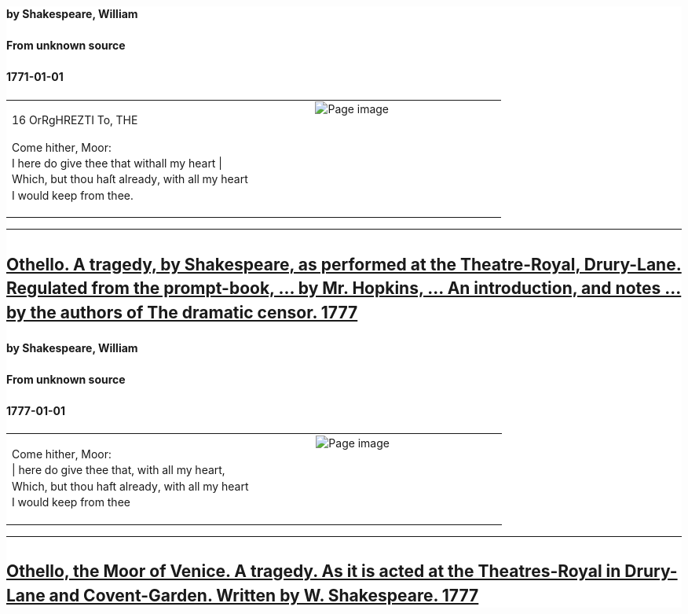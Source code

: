 #### by Shakespeare, William

#### From unknown source

#### 1771-01-01

<table style="width: 100%;"><tr><td style="width: 50%">

  
16 OrRgHREZTI To, THE  
  
Come hither, Moor:  
I here do give thee that withall my heart |  
Which, but thou haſt already, with all my heart  
I would keep from thee. 
</td><td style="width: 50%; max-height: 75%; margin: auto; display: block;">
<img alt="Page image" src="https://iiif.archive.org/image/iiif/2/bim_eighteenth-century_othello-the-moor-of-ven_shakespeare-william_1771%2Fbim_eighteenth-century_othello-the-moor-of-ven_shakespeare-william_1771_jp2.zip%2Fbim_eighteenth-century_othello-the-moor-of-ven_shakespeare-william_1771_jp2%2Fbim_eighteenth-century_othello-the-moor-of-ven_shakespeare-william_1771_0014.jp2/pct:21.80047694753577,14.425954746797558,56.63751987281399,9.409792888782473/!600,600/0/default.jpg"/>
</td>
</tr></table>

---

## [Othello. A tragedy, by Shakespeare, as performed at the Theatre-Royal, Drury-Lane. Regulated from the prompt-book, ... by Mr. Hopkins, ... An introduction, and notes ... by the authors of The dramatic censor.  1777](https://archive.org/details/bim_eighteenth-century_othello-a-tragedy-by-s_shakespeare-william_1777/page/n18/mode/1up?view=theater)

#### by Shakespeare, William

#### From unknown source

#### 1777-01-01

<table style="width: 100%;"><tr><td style="width: 50%">

  
Come hither, Moor:  
| here do give thee that, with all my heart,  
Which, but thou haft already, with all my heart  
I would keep from thee
</td><td style="width: 50%; max-height: 75%; margin: auto; display: block;">
<img alt="Page image" src="https://iiif.archive.org/image/iiif/2/bim_eighteenth-century_othello-a-tragedy-by-s_shakespeare-william_1777%2Fbim_eighteenth-century_othello-a-tragedy-by-s_shakespeare-william_1777_jp2.zip%2Fbim_eighteenth-century_othello-a-tragedy-by-s_shakespeare-william_1777_jp2%2Fbim_eighteenth-century_othello-a-tragedy-by-s_shakespeare-william_1777_0018.jp2/pct:13.983628922237381,15.222623345367028,51.06866757617099,6.67870036101083/!600,600/0/default.jpg"/>
</td>
</tr></table>

---

## [Othello, the Moor of Venice. A tragedy. As it is acted at the Theatres-Royal in Drury-Lane and Covent-Garden. Written by W. Shakespeare.  1777](https://archive.org/details/bim_eighteenth-century_othello-the-moor-of-ven_shakespeare-william_1777/page/n7/mode/1up?view=theater)
